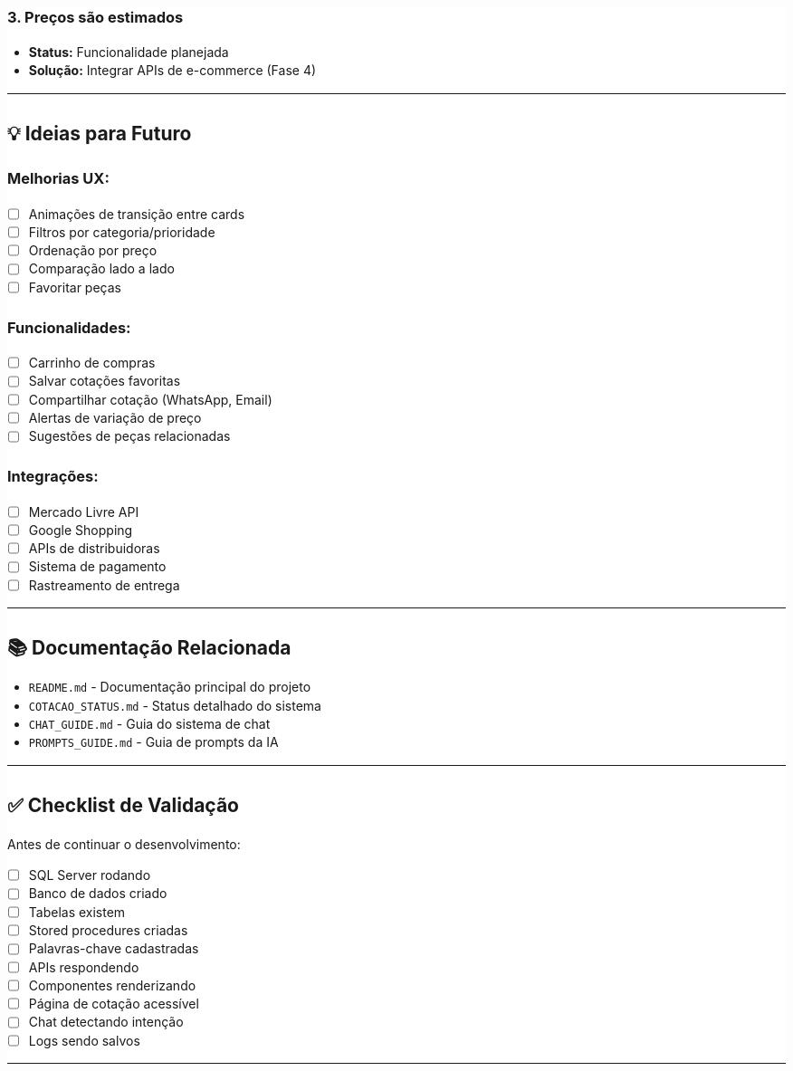 ### **3. Preços são estimados**
- **Status:** Funcionalidade planejada
- **Solução:** Integrar APIs de e-commerce (Fase 4)

---

## 💡 Ideias para Futuro

### **Melhorias UX:**
- [ ] Animações de transição entre cards
- [ ] Filtros por categoria/prioridade
- [ ] Ordenação por preço
- [ ] Comparação lado a lado
- [ ] Favoritar peças

### **Funcionalidades:**
- [ ] Carrinho de compras
- [ ] Salvar cotações favoritas
- [ ] Compartilhar cotação (WhatsApp, Email)
- [ ] Alertas de variação de preço
- [ ] Sugestões de peças relacionadas

### **Integrações:**
- [ ] Mercado Livre API
- [ ] Google Shopping
- [ ] APIs de distribuidoras
- [ ] Sistema de pagamento
- [ ] Rastreamento de entrega

---

## 📚 Documentação Relacionada

- `README.md` - Documentação principal do projeto
- `COTACAO_STATUS.md` - Status detalhado do sistema
- `CHAT_GUIDE.md` - Guia do sistema de chat
- `PROMPTS_GUIDE.md` - Guia de prompts da IA

---

## ✅ Checklist de Validação

Antes de continuar o desenvolvimento:

- [ ] SQL Server rodando
- [ ] Banco de dados criado
- [ ] Tabelas existem
- [ ] Stored procedures criadas
- [ ] Palavras-chave cadastradas
- [ ] APIs respondendo
- [ ] Componentes renderizando
- [ ] Página de cotação acessível
- [ ] Chat detectando intenção
- [ ] Logs sendo salvos

---
